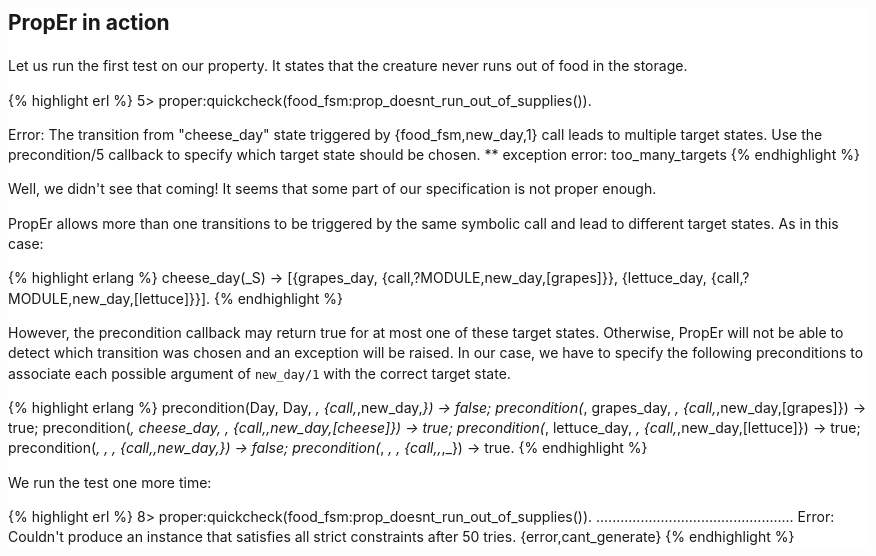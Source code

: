 ## PropEr in action

Let us run the first test on our property. It states that the creature never
runs out of food in the storage.

{% highlight erl %}
5> proper:quickcheck(food_fsm:prop_doesnt_run_out_of_supplies()).

Error: The transition from "cheese_day" state triggered by
{food_fsm,new_day,1} call leads to multiple target states.
Use the precondition/5 callback to specify which target state should be chosen.
** exception error: too_many_targets
{% endhighlight %}

Well, we didn't see that coming! It seems that some part of our specification
is not proper enough.

PropEr allows more than one transitions to be triggered by the same
symbolic call and lead to different target states. As in this case:

{% highlight erlang %}
cheese_day(_S) ->
    [{grapes_day,  {call,?MODULE,new_day,[grapes]}},
     {lettuce_day, {call,?MODULE,new_day,[lettuce]}}].
{% endhighlight %}

However, the precondition callback may return true for at most one of these
target states. Otherwise, PropEr will not be able to detect which transition
was chosen and an exception will be raised. In our case, we have to specify
the following preconditions to associate each possible argument of `new_day/1`
with the correct target state.

{% highlight erlang %}
precondition(Day, Day, _, {call,_,new_day,_}) ->
    false;
precondition(_, grapes_day, _, {call,_,new_day,[grapes]}) ->
    true;
precondition(_, cheese_day, _, {call,_,new_day,[cheese]}) ->
    true;
precondition(_, lettuce_day, _, {call,_,new_day,[lettuce]}) ->
    true;
precondition(_, _, _, {call,_,new_day,_}) ->
    false;
precondition(_, _, _, {call,_,_,_}) ->
    true.
{% endhighlight %}

We run the test one more time:

{% highlight erl %}
8> proper:quickcheck(food_fsm:prop_doesnt_run_out_of_supplies()).
.................................................
Error: Couldn't produce an instance that satisfies all strict constraints after 50 tries.
{error,cant_generate}
{% endhighlight %}
